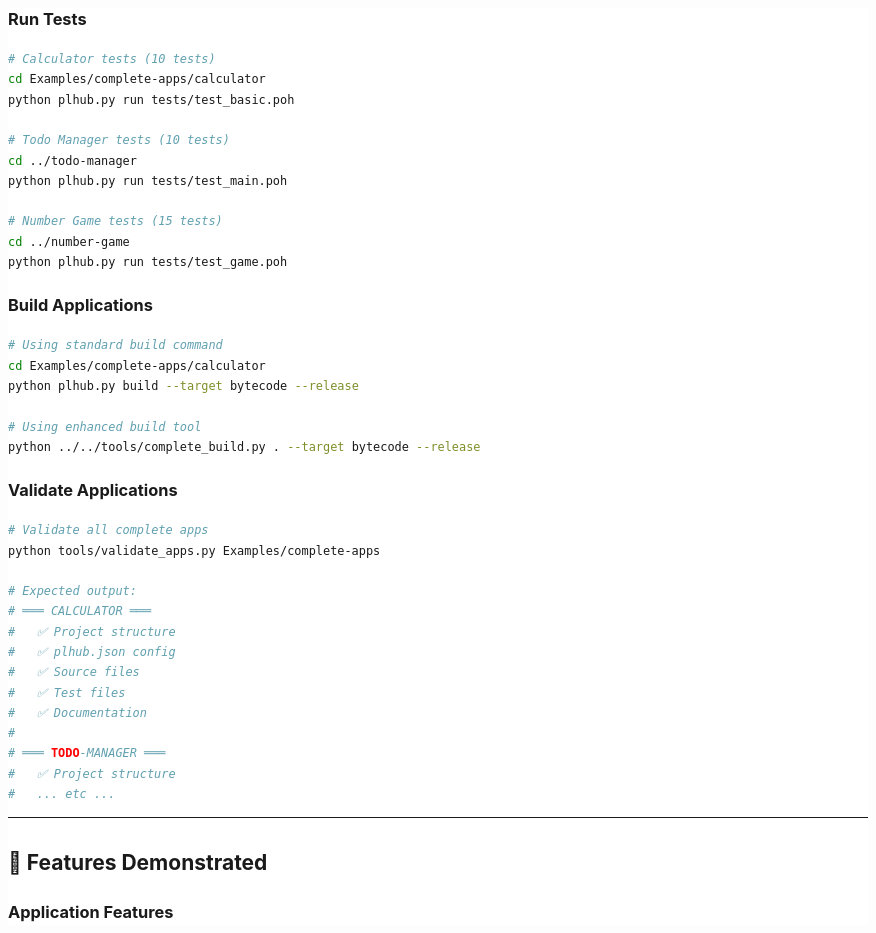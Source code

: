 ### Run Tests

```bash
# Calculator tests (10 tests)
cd Examples/complete-apps/calculator
python plhub.py run tests/test_basic.poh

# Todo Manager tests (10 tests)
cd ../todo-manager
python plhub.py run tests/test_main.poh

# Number Game tests (15 tests)
cd ../number-game
python plhub.py run tests/test_game.poh
```

### Build Applications

```bash
# Using standard build command
cd Examples/complete-apps/calculator
python plhub.py build --target bytecode --release

# Using enhanced build tool
python ../../tools/complete_build.py . --target bytecode --release
```

### Validate Applications

```bash
# Validate all complete apps
python tools/validate_apps.py Examples/complete-apps

# Expected output:
# ═══ CALCULATOR ═══
#   ✅ Project structure
#   ✅ plhub.json config
#   ✅ Source files
#   ✅ Test files
#   ✅ Documentation
# 
# ═══ TODO-MANAGER ═══
#   ✅ Project structure
#   ... etc ...
```

---

## 🎯 Features Demonstrated

### Application Features
